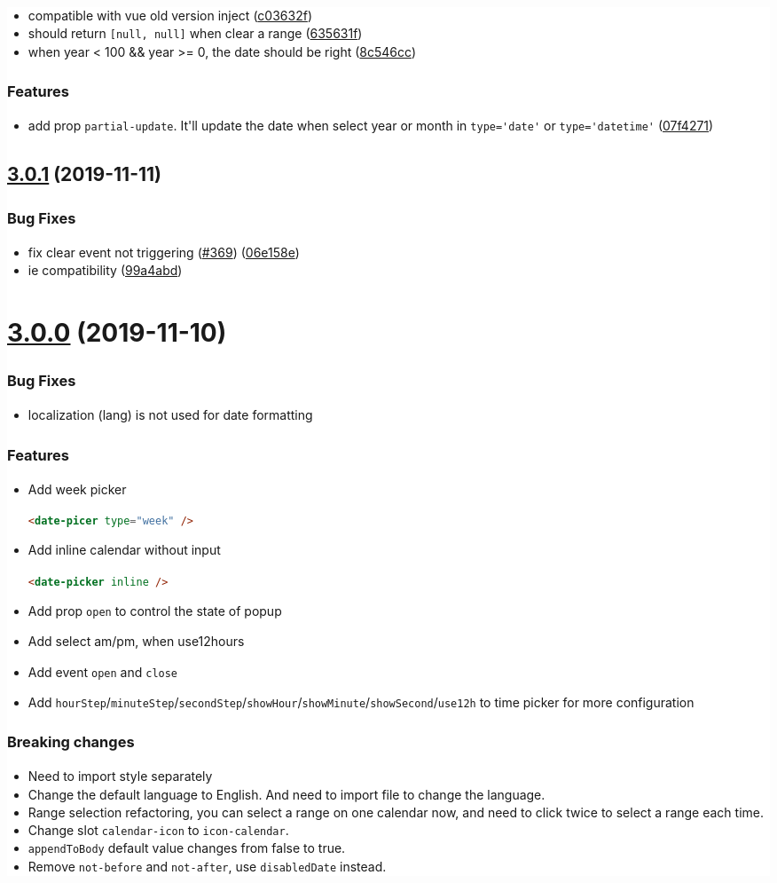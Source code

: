 - compatible with vue old version inject ([c03632f](https://github.com/mengxiong10/vue2-datepicker/commit/c03632f))
- should return `[null, null]` when clear a range ([635631f](https://github.com/mengxiong10/vue2-datepicker/commit/635631f))
- when year < 100 && year >= 0, the date should be right ([8c546cc](https://github.com/mengxiong10/vue2-datepicker/commit/8c546cc))

### Features

- add prop `partial-update`. It'll update the date when select year or month in `type='date'` or `type='datetime'` ([07f4271](https://github.com/mengxiong10/vue2-datepicker/commit/07f4271))

<a name="3.0.1"></a>

## [3.0.1](https://github.com/mengxiong10/vue2-datepicker/compare/v3.0.0...v3.0.1) (2019-11-11)

### Bug Fixes

- fix clear event not triggering ([#369](https://github.com/mengxiong10/vue2-datepicker/issues/369)) ([06e158e](https://github.com/mengxiong10/vue2-datepicker/commit/06e158e))
- ie compatibility ([99a4abd](https://github.com/mengxiong10/vue2-datepicker/commit/99a4abd))

<a name="3.0.0"></a>

# [3.0.0](https://github.com/mengxiong10/vue2-datepicker/compare/v3.0.0-beta.1...v3.0.0) (2019-11-10)

### Bug Fixes

- localization (lang) is not used for date formatting

### Features

- Add week picker
  ```html
  <date-picer type="week" />
  ```
- Add inline calendar without input

  ```html
  <date-picker inline />
  ```

- Add prop `open` to control the state of popup
- Add select am/pm, when use12hours
- Add event `open` and `close`
- Add `hourStep`/`minuteStep`/`secondStep`/`showHour`/`showMinute`/`showSecond`/`use12h` to time picker for more configuration

### Breaking changes

- Need to import style separately
- Change the default language to English. And need to import file to change the language.
- Range selection refactoring, you can select a range on one calendar now, and need to click twice to select a range each time.
- Change slot `calendar-icon` to `icon-calendar`.
- `appendToBody` default value changes from false to true.
- Remove `not-before` and `not-after`, use `disabledDate` instead.
